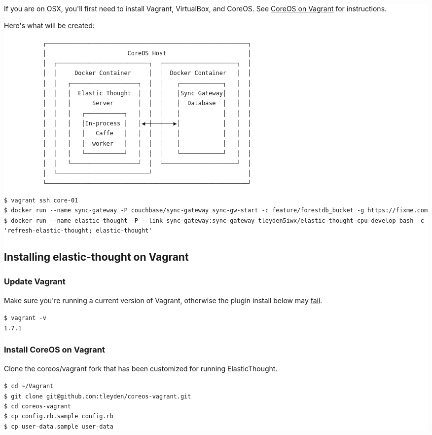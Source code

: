 If you are on OSX, you'll first need to install Vagrant, VirtualBox, and CoreOS.  See [CoreOS on Vagrant](https://coreos.com/docs/running-coreos/platforms/vagrant/) for instructions.  

Here's what will be created:

                                                                          
                                                                          
               ┌─────────────────────────────────────────────────────────┐
               │                       CoreOS Host                       │
               │  ┌──────────────────────────┐  ┌─────────────────────┐  │
               │  │     Docker Container     │  │  Docker Container   │  │
               │  │   ┌───────────────────┐  │  │    ┌────────────┐   │  │
               │  │   │  Elastic Thought  │  │  │    │Sync Gateway│   │  │
               │  │   │      Server       │  │  │    │  Database  │   │  │
               │  │   │   ┌───────────┐   │  │  │    │            │   │  │
               │  │   │   │In-process │   │◀─┼──┼───▶│            │   │  │
               │  │   │   │   Caffe   │   │  │  │    │            │   │  │
               │  │   │   │  worker   │   │  │  │    │            │   │  │
               │  │   │   └───────────┘   │  │  │    └────────────┘   │  │
               │  │   └───────────────────┘  │  └─────────────────────┘  │
               │  └──────────────────────────┘                           │
               └─────────────────────────────────────────────────────────┘
	       

```
$ vagrant ssh core-01
$ docker run --name sync-gateway -P couchbase/sync-gateway sync-gw-start -c feature/forestdb_bucket -g https://fixme.com
$ docker run --name elastic-thought -P --link sync-gateway:sync-gateway tleyden5iwx/elastic-thought-cpu-develop bash -c 'refresh-elastic-thought; elastic-thought'
```
	

## Installing elastic-thought on Vagrant

### Update Vagrant

Make sure you're running a current version of Vagrant, otherwise the plugin install below may [fail](https://github.com/mitchellh/vagrant/issues/3769).

```
$ vagrant -v
1.7.1
```

### Install CoreOS on Vagrant

Clone the coreos/vagrant fork that has been customized for running ElasticThought.

```
$ cd ~/Vagrant 
$ git clone git@github.com:tleyden/coreos-vagrant.git
$ cd coreos-vagrant
$ cp config.rb.sample config.rb
$ cp user-data.sample user-data
```
